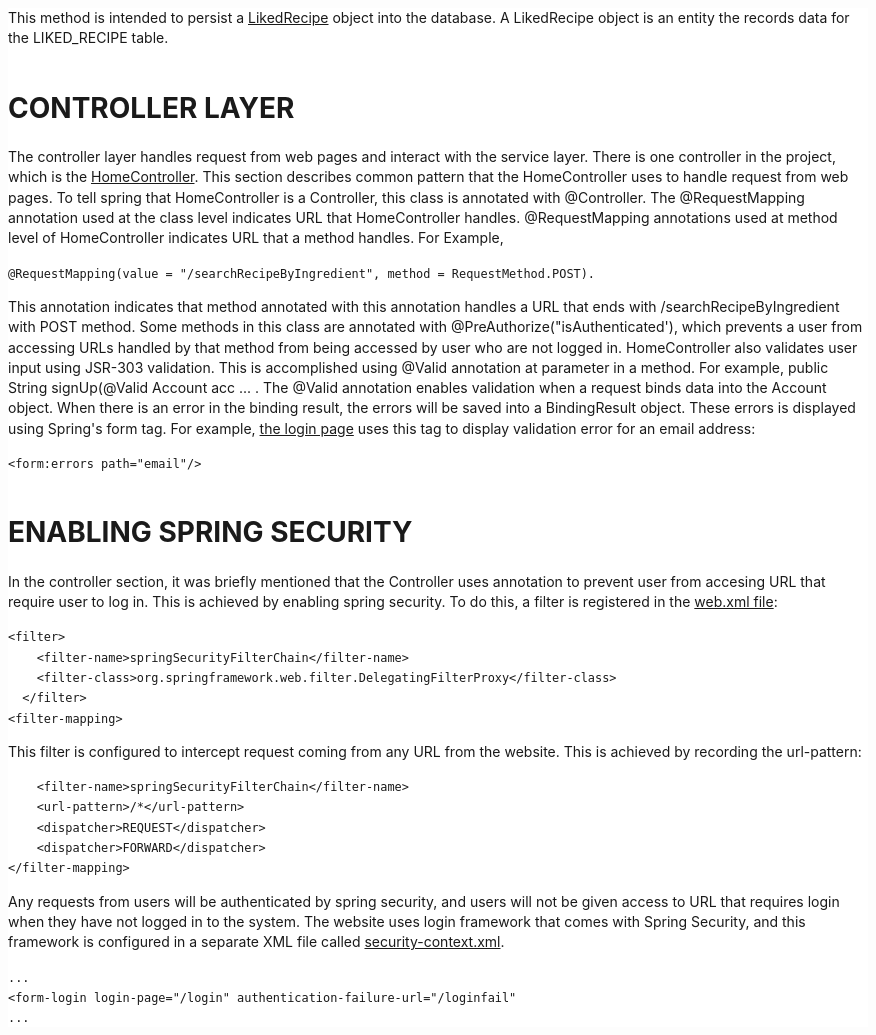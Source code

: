 This method is intended to persist a [LikedRecipe](https://code.google.com/p/portfolio-recipe/source/browse/trunk/RecipeProject/src/main/java/com/safe/stack/domain/LikedRecipe.java) object into the database. A LikedRecipe object is an entity the records data for the LIKED\_RECIPE table.

# CONTROLLER LAYER #
The controller layer handles request from web pages and interact with the service layer. There is one controller in the project, which is the [HomeController](https://code.google.com/p/portfolio-recipe/source/browse/trunk/RecipeProject/src/main/java/com/safe/stack/web/controller/HomeController.java). This section describes common pattern that the HomeController uses to handle request from web pages. To tell spring that HomeController is a Controller, this class is annotated with @Controller. The @RequestMapping annotation used at the class level indicates URL that HomeController handles.
@RequestMapping annotations used at method level of HomeController indicates URL that a method handles. For Example,
```
@RequestMapping(value = "/searchRecipeByIngredient", method = RequestMethod.POST). 
```
This annotation indicates that method annotated with this annotation handles a URL that ends with /searchRecipeByIngredient with POST method.
Some methods in this class are annotated with @PreAuthorize("isAuthenticated'), which prevents a user from accessing URLs handled by that method from being accessed by user who are not logged in.
HomeController also validates user input using JSR-303 validation. This is accomplished using @Valid annotation at parameter in a method. For example, public String signUp(@Valid Account acc ... . The @Valid annotation enables validation when a request binds data into the Account object. When there is an error in the binding result, the errors will be saved into a BindingResult object. These errors is displayed using Spring's form tag. For example, [the login page](https://code.google.com/p/portfolio-recipe/source/browse/trunk/RecipeProject/src/main/webapp/WEB-INF/views/recipe/login.jspx) uses this tag to display validation error for an email address:
```
<form:errors path="email"/>
```


# ENABLING SPRING SECURITY #
In the controller section, it was briefly mentioned that the Controller uses annotation to prevent user from accesing URL that require user to log in. This is achieved by enabling spring security. To do this, a filter is registered in the [web.xml file](https://code.google.com/p/portfolio-recipe/source/browse/trunk/RecipeProject/src/main/webapp/WEB-INF/web.xml):
```
<filter>
    <filter-name>springSecurityFilterChain</filter-name>
    <filter-class>org.springframework.web.filter.DelegatingFilterProxy</filter-class>
  </filter>
<filter-mapping>
```
This filter is configured to intercept request coming from any URL from the website. This is achieved by recording the url-pattern:
```
    <filter-name>springSecurityFilterChain</filter-name>
    <url-pattern>/*</url-pattern>
    <dispatcher>REQUEST</dispatcher>
    <dispatcher>FORWARD</dispatcher>
</filter-mapping>
```
Any requests from users will be authenticated by spring security, and users will not be given access to URL that requires login when they have not logged in to the system. The website uses login framework that comes with Spring Security, and this framework is configured in a separate XML file called [security-context.xml](https://code.google.com/p/portfolio-recipe/source/browse/trunk/RecipeProject/src/main/resources/security-context.xml).
```
...
<form-login login-page="/login" authentication-failure-url="/loginfail"
...
```